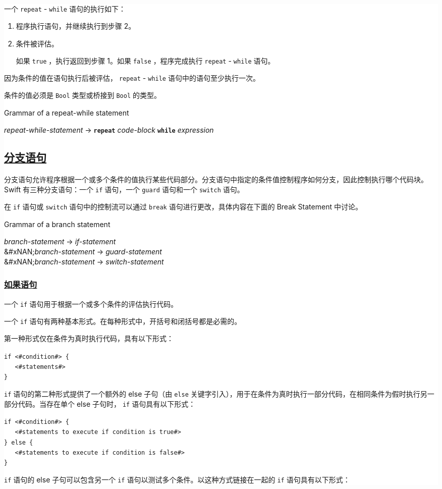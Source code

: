 一个 `repeat` - `while` 语句的执行如下：

1. 程序执行语句，并继续执行到步骤 2。
2. 条件被评估。

   如果 `true` ，执行返回到步骤 1。如果 `false` ，程序完成执行 `repeat` - `while` 语句。

因为条件的值在语句执行后被评估， `repeat` - `while` 语句中的语句至少执行一次。

条件的值必须是 `Bool` 类型或桥接到 `Bool` 的类型。

Grammar of a repeat-while statement

_repeat-while-statement_ → **`repeat`** _code-block_ **`while`** _expression_

## [分支语句](https://docs.swift.org/swift-book/documentation/the-swift-programming-language/statements#Branch-Statements) <a href="#branch-statements" id="branch-statements"></a>

分支语句允许程序根据一个或多个条件的值执行某些代码部分。分支语句中指定的条件值控制程序如何分支，因此控制执行哪个代码块。Swift 有三种分支语句：一个 `if` 语句，一个 `guard` 语句和一个 `switch` 语句。

在 `if` 语句或 `switch` 语句中的控制流可以通过 `break` 语句进行更改，具体内容在下面的 Break Statement 中讨论。

Grammar of a branch statement

_branch-statement_ → _if-statement_\
&#xNAN;_&#x62;ranch-statement_ → _guard-statement_\
&#xNAN;_&#x62;ranch-statement_ → _switch-statement_

### [如果语句](https://docs.swift.org/swift-book/documentation/the-swift-programming-language/statements#If-Statement) <a href="#if-statement" id="if-statement"></a>

一个 `if` 语句用于根据一个或多个条件的评估执行代码。

一个 `if` 语句有两种基本形式。在每种形式中，开括号和闭括号都是必需的。

第一种形式仅在条件为真时执行代码，具有以下形式：

```
if <#condition#> {
   <#statements#>
}
```

`if` 语句的第二种形式提供了一个额外的 else 子句（由 `else` 关键字引入），用于在条件为真时执行一部分代码，在相同条件为假时执行另一部分代码。当存在单个 else 子句时， `if` 语句具有以下形式：

```
if <#condition#> {
   <#statements to execute if condition is true#>
} else {
   <#statements to execute if condition is false#>
}
```

`if` 语句的 else 子句可以包含另一个 `if` 语句以测试多个条件。以这种方式链接在一起的 `if` 语句具有以下形式：

